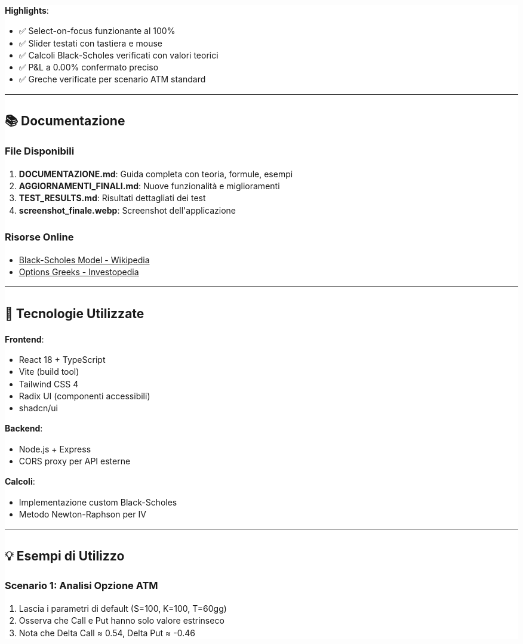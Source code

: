 **Highlights**:
- ✅ Select-on-focus funzionante al 100%
- ✅ Slider testati con tastiera e mouse
- ✅ Calcoli Black-Scholes verificati con valori teorici
- ✅ P&L a 0.00% confermato preciso
- ✅ Greche verificate per scenario ATM standard

---

## 📚 Documentazione

### File Disponibili

1. **DOCUMENTAZIONE.md**: Guida completa con teoria, formule, esempi
2. **AGGIORNAMENTI_FINALI.md**: Nuove funzionalità e miglioramenti
3. **TEST_RESULTS.md**: Risultati dettagliati dei test
4. **screenshot_finale.webp**: Screenshot dell'applicazione

### Risorse Online

- [Black-Scholes Model - Wikipedia](https://en.wikipedia.org/wiki/Black%E2%80%93Scholes_model)
- [Options Greeks - Investopedia](https://www.investopedia.com/trading/using-the-greeks-to-understand-options/)

---

## 🔧 Tecnologie Utilizzate

**Frontend**:
- React 18 + TypeScript
- Vite (build tool)
- Tailwind CSS 4
- Radix UI (componenti accessibili)
- shadcn/ui

**Backend**:
- Node.js + Express
- CORS proxy per API esterne

**Calcoli**:
- Implementazione custom Black-Scholes
- Metodo Newton-Raphson per IV

---

## 💡 Esempi di Utilizzo

### Scenario 1: Analisi Opzione ATM

1. Lascia i parametri di default (S=100, K=100, T=60gg)
2. Osserva che Call e Put hanno solo valore estrinseco
3. Nota che Delta Call ≈ 0.54, Delta Put ≈ -0.46
